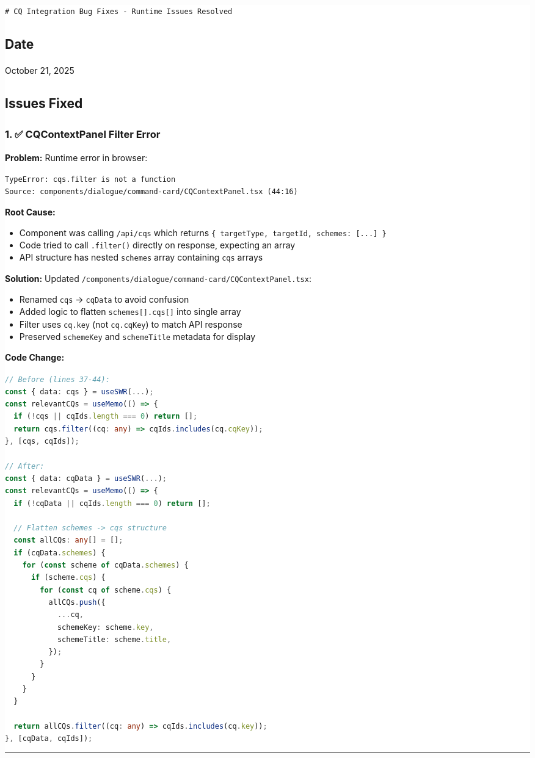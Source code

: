     # CQ Integration Bug Fixes - Runtime Issues Resolved

## Date
October 21, 2025

## Issues Fixed

### 1. ✅ CQContextPanel Filter Error
**Problem:** Runtime error in browser:
```
TypeError: cqs.filter is not a function
Source: components/dialogue/command-card/CQContextPanel.tsx (44:16)
```

**Root Cause:** 
- Component was calling `/api/cqs` which returns `{ targetType, targetId, schemes: [...] }`
- Code tried to call `.filter()` directly on response, expecting an array
- API structure has nested `schemes` array containing `cqs` arrays

**Solution:** Updated `/components/dialogue/command-card/CQContextPanel.tsx`:
- Renamed `cqs` → `cqData` to avoid confusion
- Added logic to flatten `schemes[].cqs[]` into single array
- Filter uses `cq.key` (not `cq.cqKey`) to match API response
- Preserved `schemeKey` and `schemeTitle` metadata for display

**Code Change:**
```typescript
// Before (lines 37-44):
const { data: cqs } = useSWR(...);
const relevantCQs = useMemo(() => {
  if (!cqs || cqIds.length === 0) return [];
  return cqs.filter((cq: any) => cqIds.includes(cq.cqKey));
}, [cqs, cqIds]);

// After:
const { data: cqData } = useSWR(...);
const relevantCQs = useMemo(() => {
  if (!cqData || cqIds.length === 0) return [];
  
  // Flatten schemes -> cqs structure
  const allCQs: any[] = [];
  if (cqData.schemes) {
    for (const scheme of cqData.schemes) {
      if (scheme.cqs) {
        for (const cq of scheme.cqs) {
          allCQs.push({
            ...cq,
            schemeKey: scheme.key,
            schemeTitle: scheme.title,
          });
        }
      }
    }
  }
  
  return allCQs.filter((cq: any) => cqIds.includes(cq.key));
}, [cqData, cqIds]);
```

---